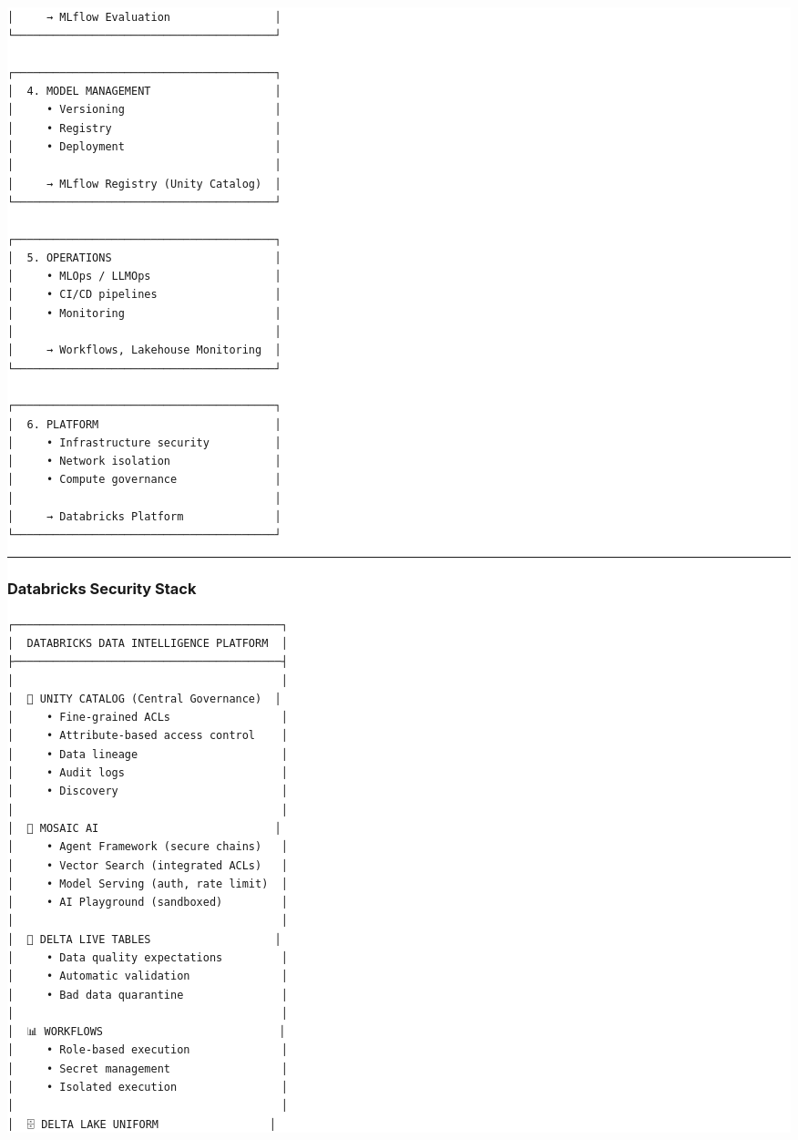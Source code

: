 ```
│     → MLflow Evaluation                │
└────────────────────────────────────────┘

┌────────────────────────────────────────┐
│  4. MODEL MANAGEMENT                   │
│     • Versioning                       │
│     • Registry                         │
│     • Deployment                       │
│                                        │
│     → MLflow Registry (Unity Catalog)  │
└────────────────────────────────────────┘

┌────────────────────────────────────────┐
│  5. OPERATIONS                         │
│     • MLOps / LLMOps                   │
│     • CI/CD pipelines                  │
│     • Monitoring                       │
│                                        │
│     → Workflows, Lakehouse Monitoring  │
└────────────────────────────────────────┘

┌────────────────────────────────────────┐
│  6. PLATFORM                           │
│     • Infrastructure security          │
│     • Network isolation                │
│     • Compute governance               │
│                                        │
│     → Databricks Platform              │
└────────────────────────────────────────┘
```

---

### Databricks Security Stack
```
┌─────────────────────────────────────────┐
│  DATABRICKS DATA INTELLIGENCE PLATFORM  │
├─────────────────────────────────────────┤
│                                         │
│  🔐 UNITY CATALOG (Central Governance)  │
│     • Fine‑grained ACLs                 │
│     • Attribute‑based access control    │
│     • Data lineage                      │
│     • Audit logs                        │
│     • Discovery                         │
│                                         │
│  🧠 MOSAIC AI                           │
│     • Agent Framework (secure chains)   │
│     • Vector Search (integrated ACLs)   │
│     • Model Serving (auth, rate limit)  │
│     • AI Playground (sandboxed)         │
│                                         │
│  🔄 DELTA LIVE TABLES                   │
│     • Data quality expectations         │
│     • Automatic validation              │
│     • Bad data quarantine               │
│                                         │
│  📊 WORKFLOWS                           │
│     • Role‑based execution              │
│     • Secret management                 │
│     • Isolated execution                │
│                                         │
│  🗄️ DELTA LAKE UNIFORM                 │
```